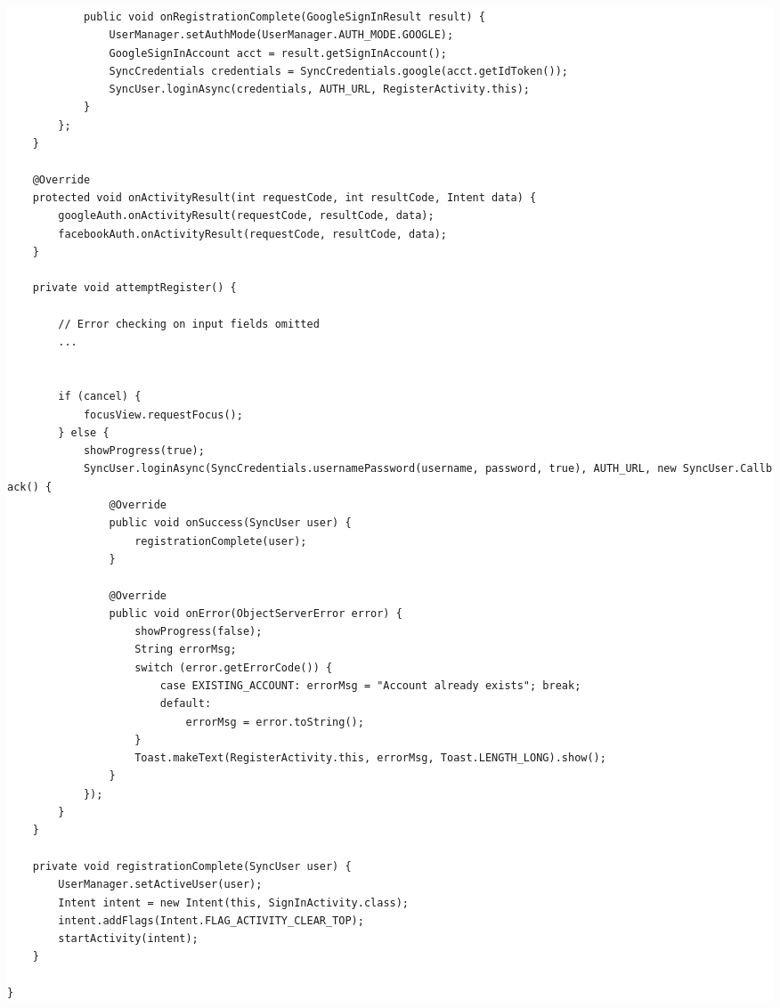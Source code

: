 ```
            public void onRegistrationComplete(GoogleSignInResult result) {
                UserManager.setAuthMode(UserManager.AUTH_MODE.GOOGLE);
                GoogleSignInAccount acct = result.getSignInAccount();
                SyncCredentials credentials = SyncCredentials.google(acct.getIdToken());
                SyncUser.loginAsync(credentials, AUTH_URL, RegisterActivity.this);
            }
        };
    }

    @Override
    protected void onActivityResult(int requestCode, int resultCode, Intent data) {
        googleAuth.onActivityResult(requestCode, resultCode, data);
        facebookAuth.onActivityResult(requestCode, resultCode, data);
    }

    private void attemptRegister() {
        
        // Error checking on input fields omitted
        ...
        
        
        if (cancel) {
            focusView.requestFocus();
        } else {
            showProgress(true);
            SyncUser.loginAsync(SyncCredentials.usernamePassword(username, password, true), AUTH_URL, new SyncUser.Callback() {
                @Override
                public void onSuccess(SyncUser user) {
                    registrationComplete(user);
                }

                @Override
                public void onError(ObjectServerError error) {
                    showProgress(false);
                    String errorMsg;
                    switch (error.getErrorCode()) {
                        case EXISTING_ACCOUNT: errorMsg = "Account already exists"; break;
                        default:
                            errorMsg = error.toString();
                    }
                    Toast.makeText(RegisterActivity.this, errorMsg, Toast.LENGTH_LONG).show();
                }
            });
        }
    }

    private void registrationComplete(SyncUser user) {
        UserManager.setActiveUser(user);
        Intent intent = new Intent(this, SignInActivity.class);
        intent.addFlags(Intent.FLAG_ACTIVITY_CLEAR_TOP);
        startActivity(intent);
    }

}

```
